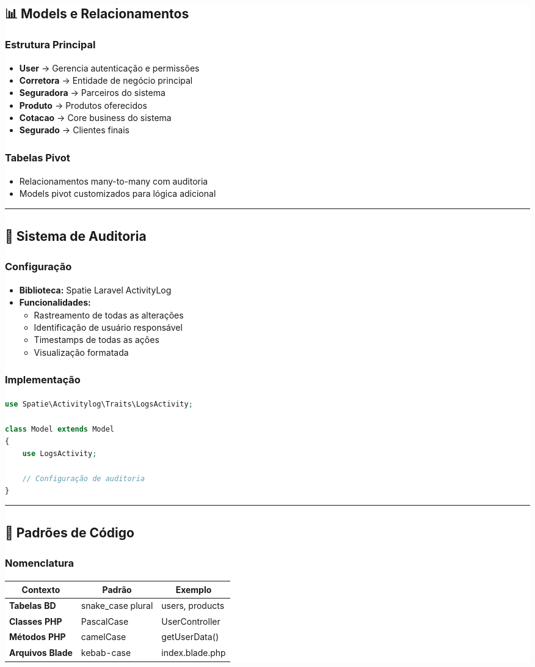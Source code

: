 
## 📊 Models e Relacionamentos

### Estrutura Principal

- **User** → Gerencia autenticação e permissões
- **Corretora** → Entidade de negócio principal
- **Seguradora** → Parceiros do sistema
- **Produto** → Produtos oferecidos
- **Cotacao** → Core business do sistema
- **Segurado** → Clientes finais

### Tabelas Pivot
- Relacionamentos many-to-many com auditoria
- Models pivot customizados para lógica adicional

---

## 📝 Sistema de Auditoria

### Configuração
- **Biblioteca:** Spatie Laravel ActivityLog
- **Funcionalidades:**
  - Rastreamento de todas as alterações
  - Identificação de usuário responsável
  - Timestamps de todas as ações
  - Visualização formatada

### Implementação

```php
use Spatie\Activitylog\Traits\LogsActivity;

class Model extends Model
{
    use LogsActivity;
    
    // Configuração de auditoria
}
```

---

## 🎯 Padrões de Código

### Nomenclatura

| Contexto | Padrão | Exemplo |
|----------|--------|---------|
| **Tabelas BD** | snake_case plural | users, products |
| **Classes PHP** | PascalCase | UserController |
| **Métodos PHP** | camelCase | getUserData() |
| **Arquivos Blade** | kebab-case | index.blade.php |
